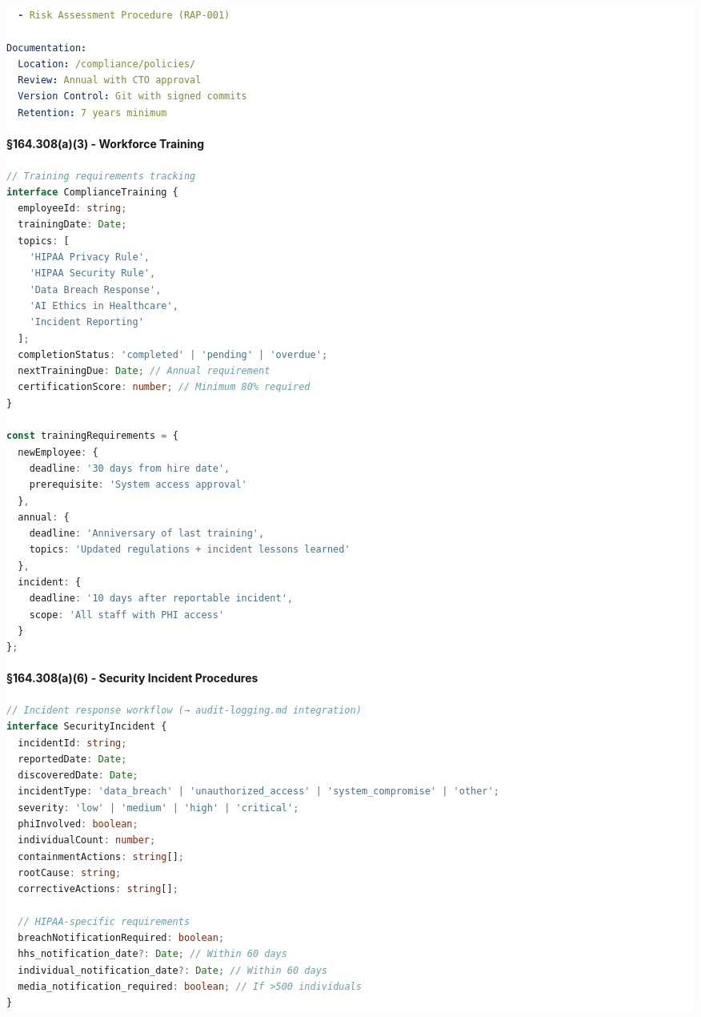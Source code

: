 ```yaml
  - Risk Assessment Procedure (RAP-001)

Documentation:
  Location: /compliance/policies/
  Review: Annual with CTO approval
  Version Control: Git with signed commits
  Retention: 7 years minimum
```

#### **§164.308(a)(3) - Workforce Training**
```typescript
// Training requirements tracking
interface ComplianceTraining {
  employeeId: string;
  trainingDate: Date;
  topics: [
    'HIPAA Privacy Rule',
    'HIPAA Security Rule', 
    'Data Breach Response',
    'AI Ethics in Healthcare',
    'Incident Reporting'
  ];
  completionStatus: 'completed' | 'pending' | 'overdue';
  nextTrainingDue: Date; // Annual requirement
  certificationScore: number; // Minimum 80% required
}

const trainingRequirements = {
  newEmployee: {
    deadline: '30 days from hire date',
    prerequisite: 'System access approval'
  },
  annual: {
    deadline: 'Anniversary of last training',
    topics: 'Updated regulations + incident lessons learned'
  },
  incident: {
    deadline: '10 days after reportable incident',
    scope: 'All staff with PHI access'
  }
};
```

#### **§164.308(a)(6) - Security Incident Procedures**
```typescript
// Incident response workflow (→ audit-logging.md integration)
interface SecurityIncident {
  incidentId: string;
  reportedDate: Date;
  discoveredDate: Date;
  incidentType: 'data_breach' | 'unauthorized_access' | 'system_compromise' | 'other';
  severity: 'low' | 'medium' | 'high' | 'critical';
  phiInvolved: boolean;
  individualCount: number;
  containmentActions: string[];
  rootCause: string;
  correctiveActions: string[];
  
  // HIPAA-specific requirements
  breachNotificationRequired: boolean;
  hhs_notification_date?: Date; // Within 60 days
  individual_notification_date?: Date; // Within 60 days
  media_notification_required: boolean; // If >500 individuals
}
```